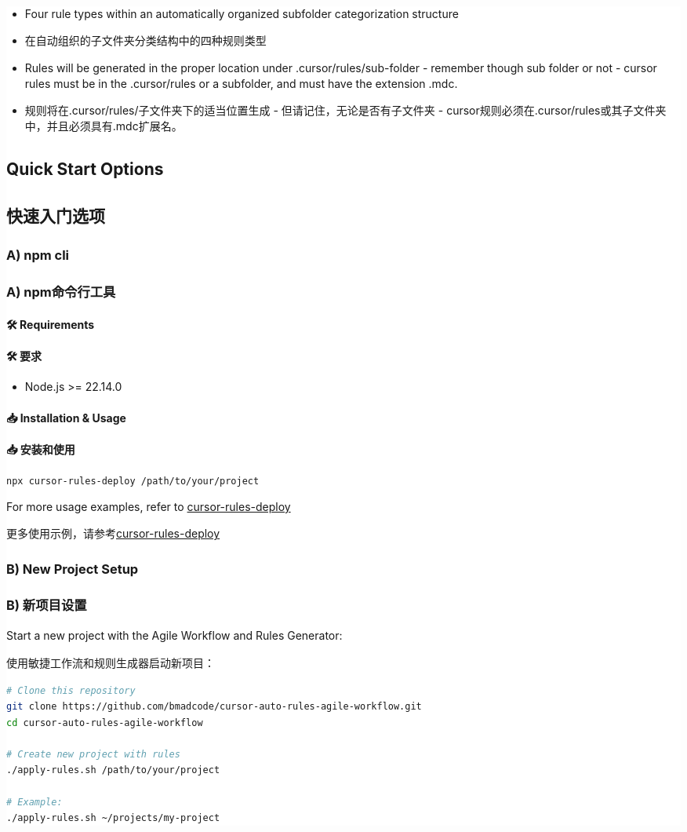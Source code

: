 - Four rule types within an automatically organized subfolder categorization structure

- 在自动组织的子文件夹分类结构中的四种规则类型

- Rules will be generated in the proper location under .cursor/rules/sub-folder - remember though sub folder or not - cursor rules must be in the .cursor/rules or a subfolder, and must have the extension .mdc.

- 规则将在.cursor/rules/子文件夹下的适当位置生成 - 但请记住，无论是否有子文件夹 - cursor规则必须在.cursor/rules或其子文件夹中，并且必须具有.mdc扩展名。

## Quick Start Options

## 快速入门选项

### A) npm cli

### A) npm命令行工具

#### 🛠 Requirements

#### 🛠 要求

- Node.js >= 22.14.0

#### 📥 Installation & Usage

#### 📥 安装和使用

```bash
npx cursor-rules-deploy /path/to/your/project
```

For more usage examples, refer to [cursor-rules-deploy](https://github.com/rosendolu/cursor-rules-deploy#readme)

更多使用示例，请参考[cursor-rules-deploy](https://github.com/rosendolu/cursor-rules-deploy#readme)

### B) New Project Setup

### B) 新项目设置

Start a new project with the Agile Workflow and Rules Generator:

使用敏捷工作流和规则生成器启动新项目：

```bash
# Clone this repository
git clone https://github.com/bmadcode/cursor-auto-rules-agile-workflow.git
cd cursor-auto-rules-agile-workflow

# Create new project with rules
./apply-rules.sh /path/to/your/project

# Example:
./apply-rules.sh ~/projects/my-project
```
